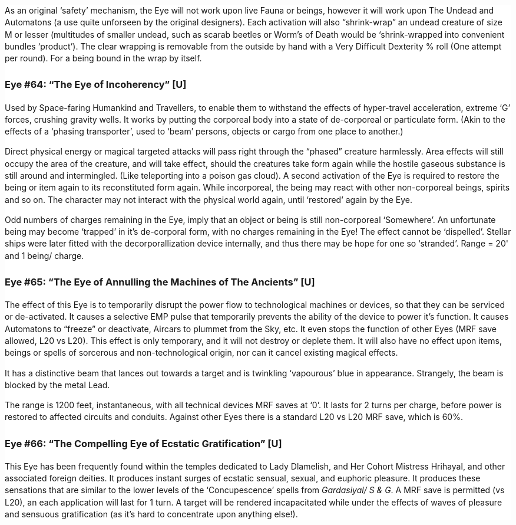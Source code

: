 As an original ‘safety’ mechanism, the Eye will not work upon live Fauna or beings, however it will work upon The Undead and Automatons (a use quite unforseen by the original designers). Each activation will also “shrink-wrap” an undead creature of size M or lesser (multitudes of smaller undead, such as scarab beetles or Worm’s of Death would be ‘shrink-wrapped into convenient bundles ‘product’). The clear wrapping is removable from the outside by hand with a Very Difficult Dexterity % roll (One attempt per round). For a being bound in the wrap by itself.

### **Eye #64:** “The Eye of Incoherency” [U]

Used by Space-faring Humankind and Travellers, to enable them to withstand the effects of hyper-travel acceleration, extreme ‘G’ forces, crushing gravity wells. It works by putting the corporeal body into a state of de-corporeal or particulate form. (Akin to the effects of a ‘phasing transporter’, used to ‘beam’ persons, objects or cargo from one place to another.)

Direct physical energy or magical targeted attacks will pass right through the “phased” creature harmlessly. Area effects will still occupy the area of the creature, and will take effect, should the creatures take form again while the hostile gaseous substance is still around and intermingled. (Like teleporting into a poison gas cloud). A second activation of the Eye is required to restore the being or item again to its reconstituted form again. While incorporeal, the being may react with other non-corporeal beings, spirits and so on. The character may not interact with the physical world again, until ‘restored’ again by the Eye.

Odd numbers of charges remaining in the Eye, imply that an object or being is still non-corporeal ‘Somewhere’. An unfortunate being may become ‘trapped’ in it’s de-corporal form, with no charges remaining in the Eye! The effect cannot be ‘dispelled’. Stellar ships were later fitted with the decorporallization device internally, and thus there may be hope for one so ‘stranded’. Range = 20' and 1 being/ charge.

### **Eye #65:** “The Eye of Annulling the Machines of The Ancients” [U]

The effect of this Eye is to temporarily disrupt the power flow to technological machines or devices, so that they can be serviced or de-activated. It causes a selective EMP pulse that temporarily prevents the ability of the device to power it’s function. It causes Automatons to “freeze” or deactivate, Aircars to plummet from the Sky, etc. It even stops the function of other Eyes (MRF save allowed, L20 vs L20). This effect is only temporary, and it will not destroy or deplete them. It will also have no effect upon items, beings or spells of sorcerous and non-technological origin, nor can it cancel existing magical effects.

It has a distinctive beam that lances out towards a target and is twinkling ‘vapourous’ blue in appearance. Strangely, the beam is blocked by the metal Lead.

The range is 1200 feet, instantaneous, with all technical devices MRF saves at ‘0’. It lasts for 2 turns per charge, before power is restored to affected circuits and conduits. Against other Eyes there is a standard L20 vs L20 MRF save, which is 60%.

### **Eye #66:** “The Compelling Eye of Ecstatic Gratification” [U]

This Eye has been frequently found within the temples dedicated to Lady Dlamelish, and Her Cohort Mistress Hrihayal, and other associated foreign deities. It produces instant surges of ecstatic sensual, sexual, and euphoric pleasure. It produces these sensations that are similar to the lower levels of the ‘Concupescence’ spells from _Gardasiyal/ S & G_. A MRF save is permitted (vs L20), an each application will last for 1 turn. A target will be rendered incapacitated while under the effects of waves of pleasure and sensuous gratification (as it’s hard to concentrate upon anything else!).
